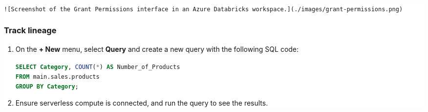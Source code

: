     ![Screenshot of the Grant Permissions interface in an Azure Databricks workspace.](./images/grant-permissions.png)

### Track lineage

1. On the **+ New** menu, select **Query** and create a new query with the following SQL code:

    ```sql
    SELECT Category, COUNT(*) AS Number_of_Products
    FROM main.sales.products
    GROUP BY Category; 
    ```

1. Ensure serverless compute is connected, and run the query to see the results.
